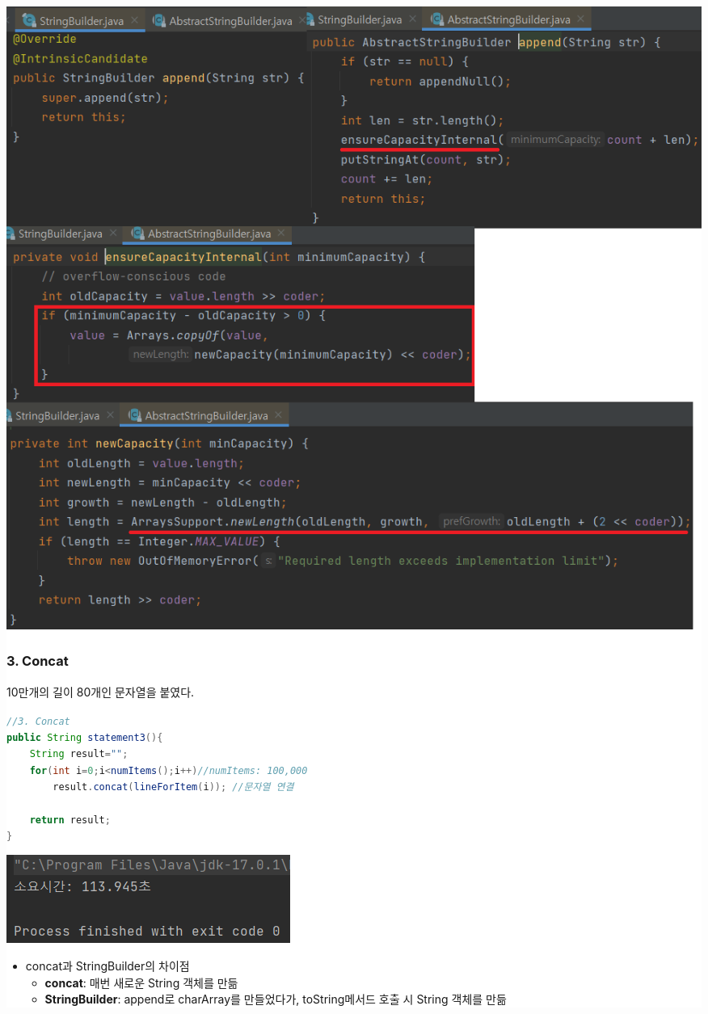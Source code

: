 ![item63_stringBuilder](/assets\img/item63_stringBuilder.PNG)

### 3. Concat
10만개의 길이 80개인 문자열을 붙였다.  
```java
//3. Concat
public String statement3(){
    String result="";
    for(int i=0;i<numItems();i++)//numItems: 100,000
        result.concat(lineForItem(i)); //문자열 연결

    return result;
}
```
![item63_concat](/assets\img/item63_concat.PNG)
- concat과 StringBuilder의 차이점
  - **concat**: 매번 새로운 String 객체를 만듦
  - **StringBuilder**: append로 charArray를 만들었다가, toString메서드 호출 시 String 객체를 만듦
